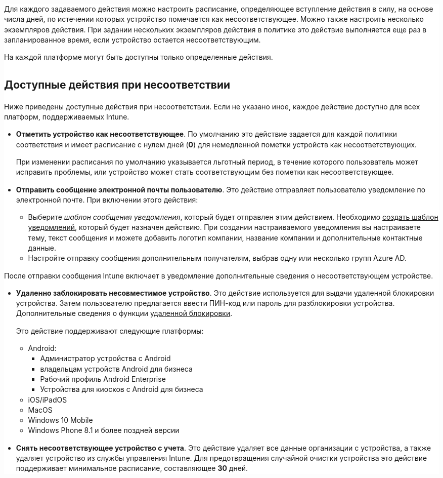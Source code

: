 Для каждого задаваемого действия можно настроить расписание, определяющее вступление действия в силу, на основе числа дней, по истечении которых устройство помечается как несоответствующее. Можно также настроить несколько экземпляров действия. При задании нескольких экземпляров действия в политике это действие выполняется еще раз в запланированное время, если устройство остается несоответствующим.

На каждой платформе могут быть доступны только определенные действия.

## <a name="available-actions-for-noncompliance"></a>Доступные действия при несоответствии

Ниже приведены доступные действия при несоответствии. Если не указано иное, каждое действие доступно для всех платформ, поддерживаемых Intune.

- **Отметить устройство как несоответствующее**. По умолчанию это действие задается для каждой политики соответствия и имеет расписание с нулем дней (**0**) для немедленной пометки устройств как несоответствующих.

  При изменении расписания по умолчанию указывается льготный период, в течение которого пользователь может исправить проблемы, или устройство может стать соответствующим без пометки как несоответствующее.

- **Отправить сообщение электронной почты пользователю**. Это действие отправляет пользователю уведомление по электронной почте.
При включении этого действия:

  - Выберите *шаблон сообщения уведомления*, который будет отправлен этим действием. Необходимо [создать шаблон уведомлений](#create-a-notification-message-template), который будет назначен действию. При создании настраиваемого уведомления вы настраиваете тему, текст сообщения и можете добавить логотип компании, название компании и дополнительные контактные данные.
  - Настройте отправку сообщения дополнительным получателям, выбрав одну или несколько групп Azure AD.

После отправки сообщения Intune включает в уведомление дополнительные сведения о несоответствующем устройстве.

- **Удаленно заблокировать несовместимое устройство**. Это действие используется для выдачи удаленной блокировки устройства. Затем пользователю предлагается ввести ПИН-код или пароль для разблокировки устройства. Дополнительные сведения о функции [удаленной блокировки](../remote-actions/device-remote-lock.md).

  Это действие поддерживают следующие платформы:
  - Android:
    - Администратор устройства с Android
    - владельцам устройств Android для бизнеса
    - Рабочий профиль Android Enterprise
    - Устройства для киосков с Android для бизнеса
  - iOS/iPadOS
  - MacOS
  - Windows 10 Mobile
  - Windows Phone 8.1 и более поздней версии

- **Снять несоответствующее устройство с учета**. Это действие удаляет все данные организации с устройства, а также удаляет устройство из службы управления Intune. Для предотвращения случайной очистки устройства это действие поддерживает минимальное расписание, составляющее **30** дней.
